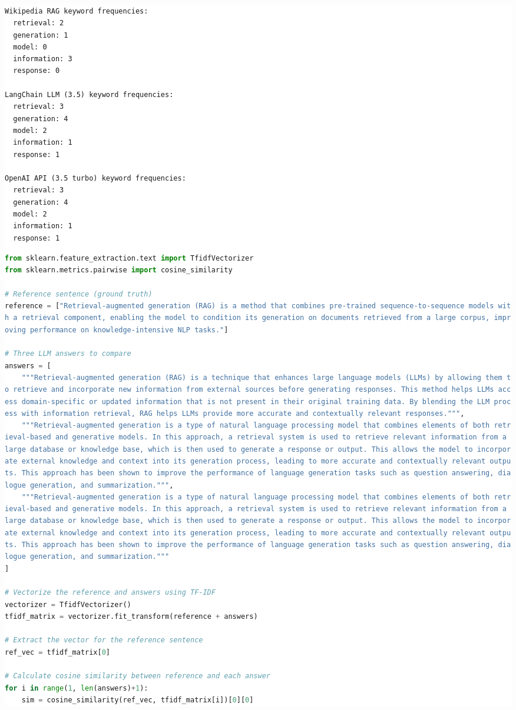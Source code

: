     
    Wikipedia RAG keyword frequencies:
      retrieval: 2
      generation: 1
      model: 0
      information: 3
      response: 0
    
    LangChain LLM (3.5) keyword frequencies:
      retrieval: 3
      generation: 4
      model: 2
      information: 1
      response: 1
    
    OpenAI API (3.5 turbo) keyword frequencies:
      retrieval: 3
      generation: 4
      model: 2
      information: 1
      response: 1



```python
from sklearn.feature_extraction.text import TfidfVectorizer
from sklearn.metrics.pairwise import cosine_similarity

# Reference sentence (ground truth)
reference = ["Retrieval-augmented generation (RAG) is a method that combines pre-trained sequence-to-sequence models with a retrieval component, enabling the model to condition its generation on documents retrieved from a large corpus, improving performance on knowledge-intensive NLP tasks."]

# Three LLM answers to compare
answers = [
    """Retrieval-augmented generation (RAG) is a technique that enhances large language models (LLMs) by allowing them to retrieve and incorporate new information from external sources before generating responses. This method helps LLMs access domain-specific or updated information that is not present in their original training data. By blending the LLM process with information retrieval, RAG helps LLMs provide more accurate and contextually relevant responses.""",
    """Retrieval-augmented generation is a type of natural language processing model that combines elements of both retrieval-based and generative models. In this approach, a retrieval system is used to retrieve relevant information from a large database or knowledge base, which is then used to generate a response or output. This allows the model to incorporate external knowledge and context into its generation process, leading to more accurate and contextually relevant outputs. This approach has been shown to improve the performance of language generation tasks such as question answering, dialogue generation, and summarization.""",
    """Retrieval-augmented generation is a type of natural language processing model that combines elements of both retrieval-based and generative models. In this approach, a retrieval system is used to retrieve relevant information from a large database or knowledge base, which is then used to generate a response or output. This allows the model to incorporate external knowledge and context into its generation process, leading to more accurate and contextually relevant outputs. This approach has been shown to improve the performance of language generation tasks such as question answering, dialogue generation, and summarization."""
]

# Vectorize the reference and answers using TF-IDF
vectorizer = TfidfVectorizer()
tfidf_matrix = vectorizer.fit_transform(reference + answers)

# Extract the vector for the reference sentence
ref_vec = tfidf_matrix[0]

# Calculate cosine similarity between reference and each answer
for i in range(1, len(answers)+1):
    sim = cosine_similarity(ref_vec, tfidf_matrix[i])[0][0]
```